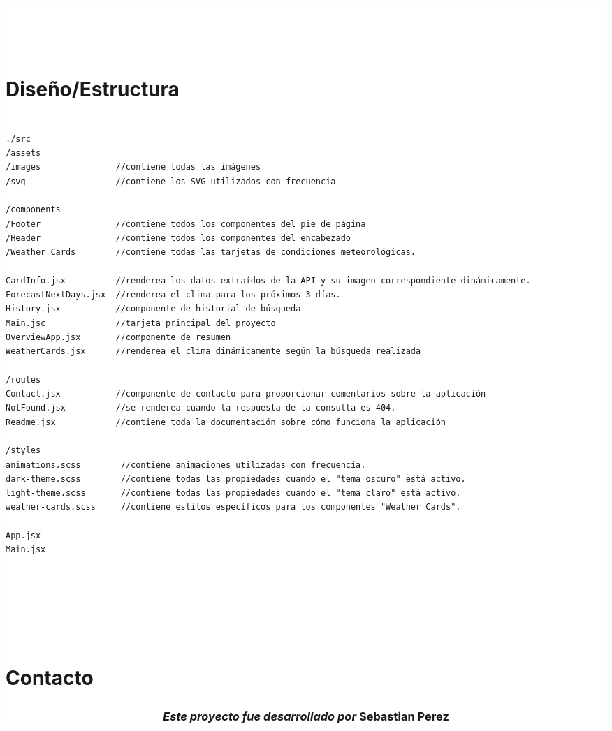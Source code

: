 <br><br><br>

# Diseño/Estructura

```

./src
/assets
/images               //contiene todas las imágenes
/svg                  //contiene los SVG utilizados con frecuencia

/components
/Footer               //contiene todos los componentes del pie de página
/Header               //contiene todos los componentes del encabezado
/Weather Cards        //contiene todas las tarjetas de condiciones meteorológicas.

CardInfo.jsx          //renderea los datos extraídos de la API y su imagen correspondiente dinámicamente.
ForecastNextDays.jsx  //renderea el clima para los próximos 3 días.
History.jsx           //componente de historial de búsqueda
Main.jsc              //tarjeta principal del proyecto
OverviewApp.jsx       //componente de resumen
WeatherCards.jsx      //renderea el clima dinámicamente según la búsqueda realizada

/routes
Contact.jsx           //componente de contacto para proporcionar comentarios sobre la aplicación
NotFound.jsx          //se renderea cuando la respuesta de la consulta es 404.
Readme.jsx            //contiene toda la documentación sobre cómo funciona la aplicación

/styles
animations.scss        //contiene animaciones utilizadas con frecuencia.
dark-theme.scss        //contiene todas las propiedades cuando el "tema oscuro" está activo.
light-theme.scss       //contiene todas las propiedades cuando el "tema claro" está activo.
weather-cards.scss     //contiene estilos específicos para los componentes "Weather Cards".

App.jsx
Main.jsx



```

<br><br><br>

# Contacto

<div align="center">

### _Este proyecto fue desarrollado por_ **Sebastian Perez**
